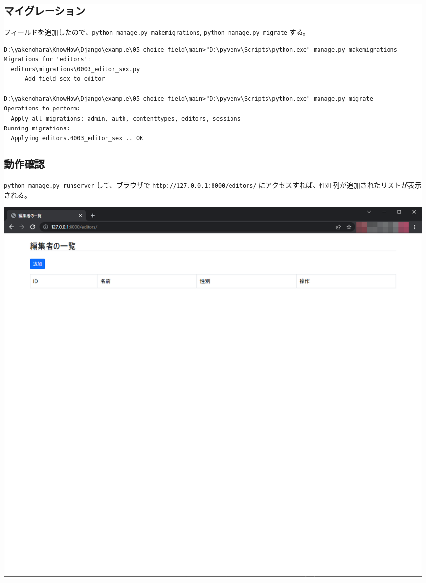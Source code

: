 ## マイグレーション

フィールドを追加したので、`python manage.py makemigrations`, `python manage.py migrate` する。  
```terminal
D:\yakenohara\KnowHow\Django\example\05-choice-field\main>"D:\pyvenv\Scripts\python.exe" manage.py makemigrations
Migrations for 'editors':
  editors\migrations\0003_editor_sex.py
    - Add field sex to editor

D:\yakenohara\KnowHow\Django\example\05-choice-field\main>"D:\pyvenv\Scripts\python.exe" manage.py migrate
Operations to perform:
  Apply all migrations: admin, auth, contenttypes, editors, sessions
Running migrations:
  Applying editors.0003_editor_sex... OK
```

## 動作確認

`python manage.py runserver` して、ブラウザで `http://127.0.0.1:8000/editors/` にアクセスすれば、`性別` 列が追加されたリストが表示される。  

![](assets/images/2022-03-23-09-29-58.png)  
